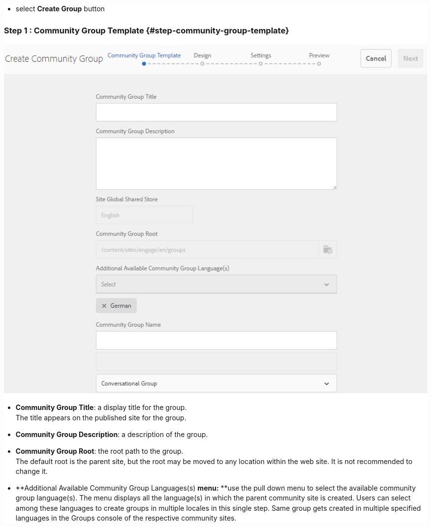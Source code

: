 * select **Create Group** button

### Step 1 : Community Group Template {#step-community-group-template}

![](assets/multilingualgroup.png)

* **Community Group Title**: a display title for the group.  
  The title appears on the published site for the group.

* **Community Group Description**: a description of the group.
* **Community Group Root**: the root path to the group.  
  The default root is the parent site, but the root may be moved to any location within the web site. It is not recommended to change it.

* **Additional Available Community Group Languages(s) **menu:** **use the pull down menu to select the available community group language(s). The menu displays all the language(s) in which the parent community site is created. Users can select among these languages to create groups in multiple locales in this single step. Same group gets created in multiple specified languages in the Groups console of the respective community sites.  
